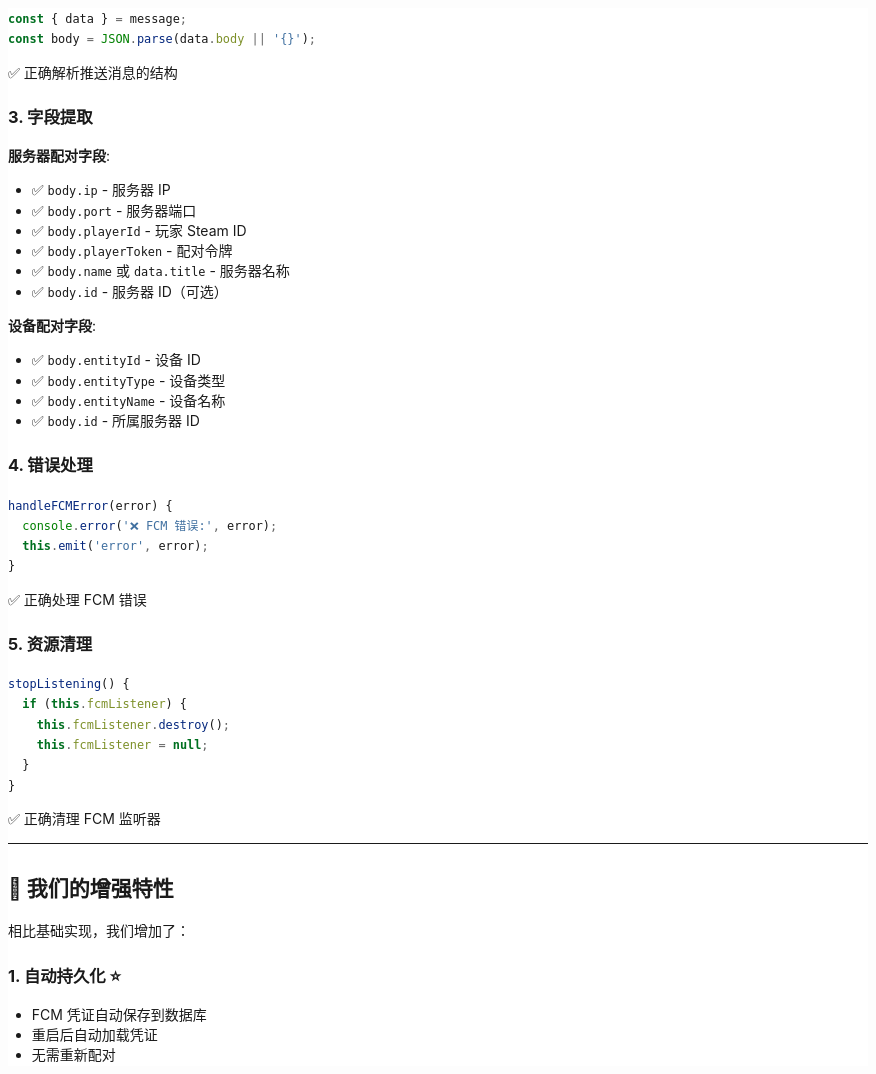 ```javascript
const { data } = message;
const body = JSON.parse(data.body || '{}');
```

✅ 正确解析推送消息的结构

### 3. 字段提取

**服务器配对字段**:
- ✅ `body.ip` - 服务器 IP
- ✅ `body.port` - 服务器端口
- ✅ `body.playerId` - 玩家 Steam ID
- ✅ `body.playerToken` - 配对令牌
- ✅ `body.name` 或 `data.title` - 服务器名称
- ✅ `body.id` - 服务器 ID（可选）

**设备配对字段**:
- ✅ `body.entityId` - 设备 ID
- ✅ `body.entityType` - 设备类型
- ✅ `body.entityName` - 设备名称
- ✅ `body.id` - 所属服务器 ID

### 4. 错误处理

```javascript
handleFCMError(error) {
  console.error('❌ FCM 错误:', error);
  this.emit('error', error);
}
```

✅ 正确处理 FCM 错误

### 5. 资源清理

```javascript
stopListening() {
  if (this.fcmListener) {
    this.fcmListener.destroy();
    this.fcmListener = null;
  }
}
```

✅ 正确清理 FCM 监听器

---

## 🚀 我们的增强特性

相比基础实现，我们增加了：

### 1. 自动持久化 ⭐
- FCM 凭证自动保存到数据库
- 重启后自动加载凭证
- 无需重新配对

